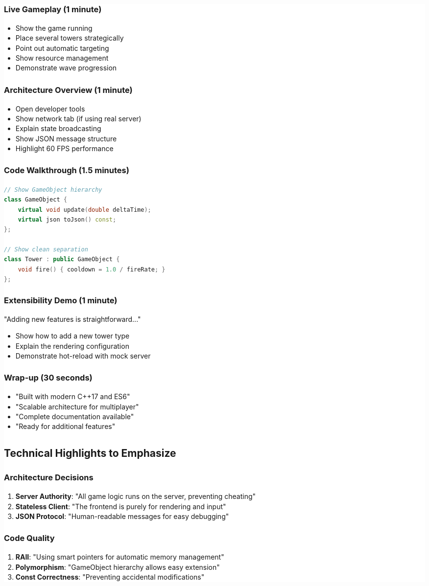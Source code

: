 ### Live Gameplay (1 minute)
- Show the game running
- Place several towers strategically
- Point out automatic targeting
- Show resource management
- Demonstrate wave progression

### Architecture Overview (1 minute)
- Open developer tools
- Show network tab (if using real server)
- Explain state broadcasting
- Show JSON message structure
- Highlight 60 FPS performance

### Code Walkthrough (1.5 minutes)
```cpp
// Show GameObject hierarchy
class GameObject {
    virtual void update(double deltaTime);
    virtual json toJson() const;
};

// Show clean separation
class Tower : public GameObject {
    void fire() { cooldown = 1.0 / fireRate; }
};
```

### Extensibility Demo (1 minute)
"Adding new features is straightforward..."
- Show how to add a new tower type
- Explain the rendering configuration
- Demonstrate hot-reload with mock server

### Wrap-up (30 seconds)
- "Built with modern C++17 and ES6"
- "Scalable architecture for multiplayer"
- "Complete documentation available"
- "Ready for additional features"

## Technical Highlights to Emphasize

### Architecture Decisions
1. **Server Authority**: "All game logic runs on the server, preventing cheating"
2. **Stateless Client**: "The frontend is purely for rendering and input"
3. **JSON Protocol**: "Human-readable messages for easy debugging"

### Code Quality
1. **RAII**: "Using smart pointers for automatic memory management"
2. **Polymorphism**: "GameObject hierarchy allows easy extension"
3. **Const Correctness**: "Preventing accidental modifications"

